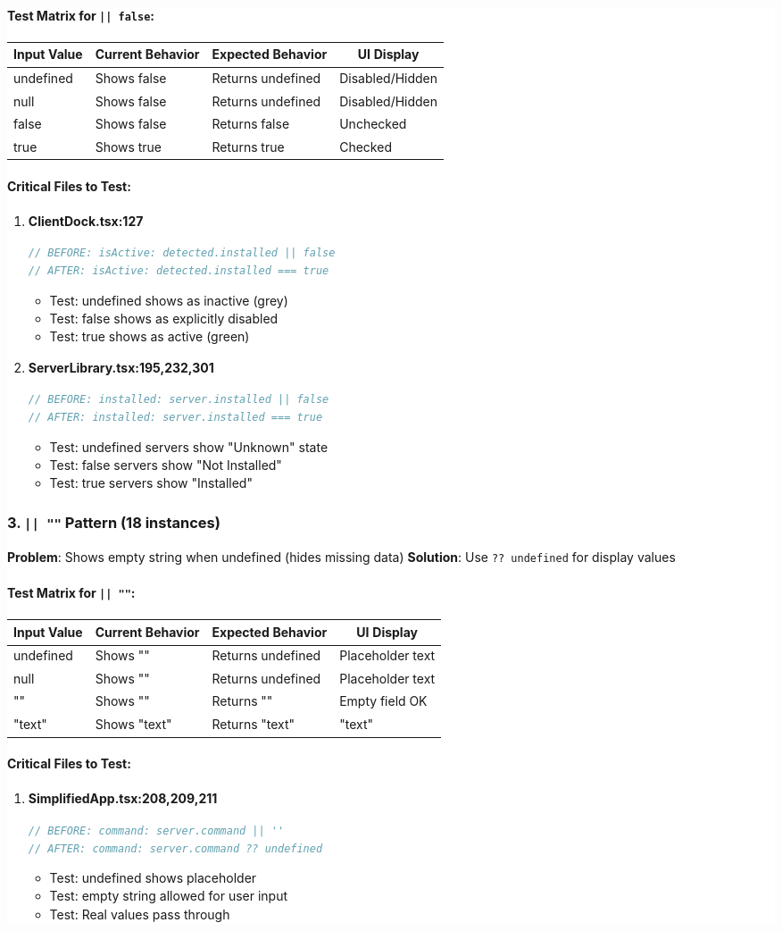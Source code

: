 #### Test Matrix for `|| false`:
| Input Value | Current Behavior | Expected Behavior | UI Display |
|------------|------------------|-------------------|------------|
| undefined | Shows false | Returns undefined | Disabled/Hidden |
| null | Shows false | Returns undefined | Disabled/Hidden |
| false | Shows false | Returns false | Unchecked |
| true | Shows true | Returns true | Checked |

#### Critical Files to Test:
1. **ClientDock.tsx:127**
   ```javascript
   // BEFORE: isActive: detected.installed || false
   // AFTER: isActive: detected.installed === true
   ```
   - Test: undefined shows as inactive (grey)
   - Test: false shows as explicitly disabled
   - Test: true shows as active (green)

2. **ServerLibrary.tsx:195,232,301**
   ```javascript
   // BEFORE: installed: server.installed || false
   // AFTER: installed: server.installed === true
   ```
   - Test: undefined servers show "Unknown" state
   - Test: false servers show "Not Installed"
   - Test: true servers show "Installed"

### 3. `|| ""` Pattern (18 instances)
**Problem**: Shows empty string when undefined (hides missing data)
**Solution**: Use `?? undefined` for display values

#### Test Matrix for `|| ""`:
| Input Value | Current Behavior | Expected Behavior | UI Display |
|------------|------------------|-------------------|------------|
| undefined | Shows "" | Returns undefined | Placeholder text |
| null | Shows "" | Returns undefined | Placeholder text |
| "" | Shows "" | Returns "" | Empty field OK |
| "text" | Shows "text" | Returns "text" | "text" |

#### Critical Files to Test:
1. **SimplifiedApp.tsx:208,209,211**
   ```javascript
   // BEFORE: command: server.command || ''
   // AFTER: command: server.command ?? undefined
   ```
   - Test: undefined shows placeholder
   - Test: empty string allowed for user input
   - Test: Real values pass through
